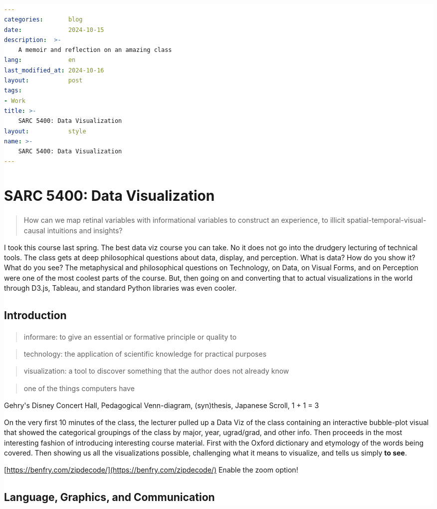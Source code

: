 ```yaml
---
categories:       blog
date:             2024-10-15
description:  >-
    A memoir and reflection on an amazing class
lang:             en
last_modified_at: 2024-10-16
layout:           post
tags:
- Work
title: >-
    SARC 5400: Data Visualization
layout:           style
name: >-
    SARC 5400: Data Visualization
---
```


# SARC 5400: Data Visualization

> How can we map retinal variables with informational variables to construct an experience, to illicit spatial-temporal-visual-causal intuitions and insights? 

I took this course last spring. The best data viz course you can take. No it does not go into the drudgery lecturing of technical tools. The class gets at deep philosophical questions about data, display, and perception. What is data? How do you show it? What do you see? The metaphysical and philosophical questions on Technology, on Data, on Visual Forms, and on Perception were one of the most coolest parts of the course. But, then going on and converting that to actual visualizations in the world through D3.js, Tableau, and standard Python libraries was even cooler.

## Introduction

> informare: to give an essential or formative principle or quality to

> technology: the application of scientific knowledge for practical purposes

> visualization: a tool to discover something that the author does not already know

> one of the things computers have 

Gehry's Disney Concert Hall, Pedagogical Venn-diagram, (syn)thesis, Japanese Scroll, 1 + 1 = 3

On the very first 10 minutes of the class, the lecturer pulled up a Data Viz of the class containing an interactive bubble-plot visual that showed the categorical groupings of the class by major, year, ugrad/grad, and other info. Then proceeds in the most interesting fashion of introducing interesting course material. First with the Oxford dictionary and etymology of the words being covered. Then showing us all the visualizations possible, challenging what it means to visualize, and tells us simply **to see**.

[https://benfry.com/zipdecode/](https://benfry.com/zipdecode/) Enable the zoom option!

## Language, Graphics, and Communication
